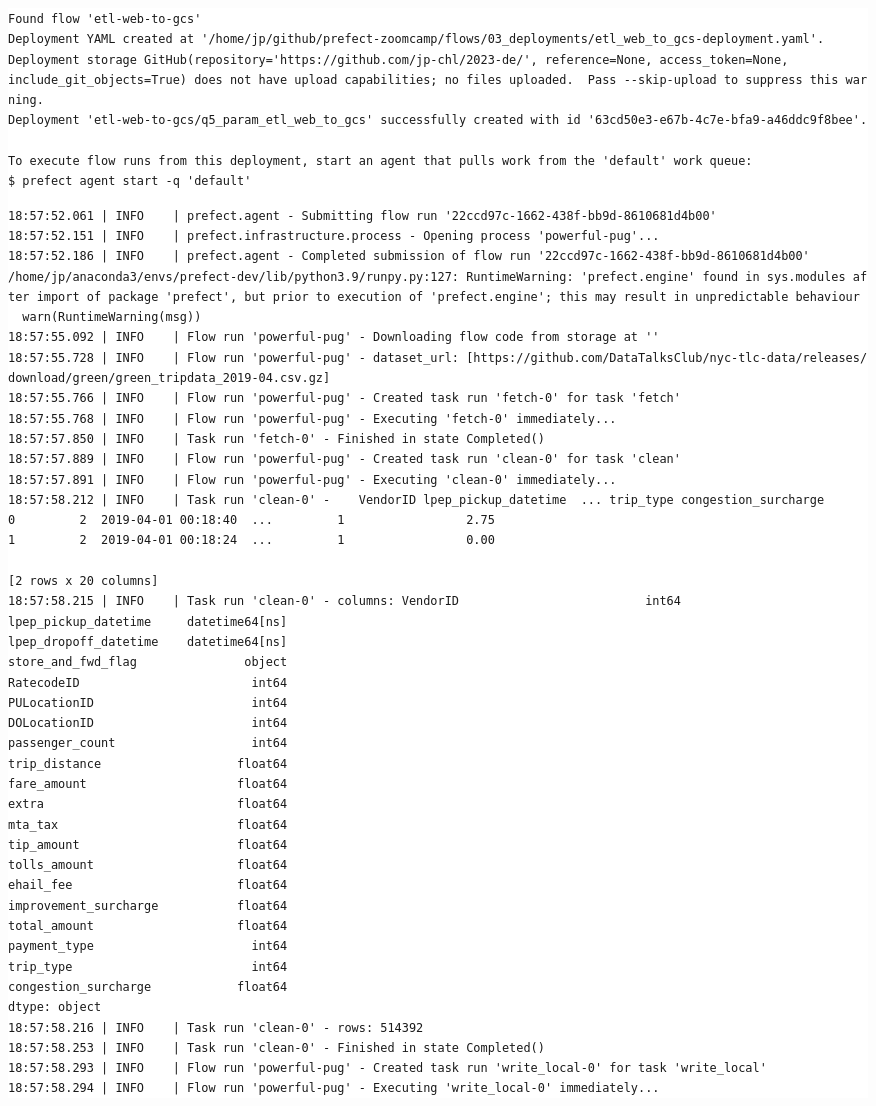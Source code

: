 ```log
Found flow 'etl-web-to-gcs'
Deployment YAML created at '/home/jp/github/prefect-zoomcamp/flows/03_deployments/etl_web_to_gcs-deployment.yaml'.
Deployment storage GitHub(repository='https://github.com/jp-chl/2023-de/', reference=None, access_token=None, 
include_git_objects=True) does not have upload capabilities; no files uploaded.  Pass --skip-upload to suppress this warning.
Deployment 'etl-web-to-gcs/q5_param_etl_web_to_gcs' successfully created with id '63cd50e3-e67b-4c7e-bfa9-a46ddc9f8bee'.

To execute flow runs from this deployment, start an agent that pulls work from the 'default' work queue:
$ prefect agent start -q 'default'
```

```log
18:57:52.061 | INFO    | prefect.agent - Submitting flow run '22ccd97c-1662-438f-bb9d-8610681d4b00'
18:57:52.151 | INFO    | prefect.infrastructure.process - Opening process 'powerful-pug'...
18:57:52.186 | INFO    | prefect.agent - Completed submission of flow run '22ccd97c-1662-438f-bb9d-8610681d4b00'
/home/jp/anaconda3/envs/prefect-dev/lib/python3.9/runpy.py:127: RuntimeWarning: 'prefect.engine' found in sys.modules after import of package 'prefect', but prior to execution of 'prefect.engine'; this may result in unpredictable behaviour
  warn(RuntimeWarning(msg))
18:57:55.092 | INFO    | Flow run 'powerful-pug' - Downloading flow code from storage at ''
18:57:55.728 | INFO    | Flow run 'powerful-pug' - dataset_url: [https://github.com/DataTalksClub/nyc-tlc-data/releases/download/green/green_tripdata_2019-04.csv.gz]
18:57:55.766 | INFO    | Flow run 'powerful-pug' - Created task run 'fetch-0' for task 'fetch'
18:57:55.768 | INFO    | Flow run 'powerful-pug' - Executing 'fetch-0' immediately...
18:57:57.850 | INFO    | Task run 'fetch-0' - Finished in state Completed()
18:57:57.889 | INFO    | Flow run 'powerful-pug' - Created task run 'clean-0' for task 'clean'
18:57:57.891 | INFO    | Flow run 'powerful-pug' - Executing 'clean-0' immediately...
18:57:58.212 | INFO    | Task run 'clean-0' -    VendorID lpep_pickup_datetime  ... trip_type congestion_surcharge
0         2  2019-04-01 00:18:40  ...         1                 2.75
1         2  2019-04-01 00:18:24  ...         1                 0.00

[2 rows x 20 columns]
18:57:58.215 | INFO    | Task run 'clean-0' - columns: VendorID                          int64
lpep_pickup_datetime     datetime64[ns]
lpep_dropoff_datetime    datetime64[ns]
store_and_fwd_flag               object
RatecodeID                        int64
PULocationID                      int64
DOLocationID                      int64
passenger_count                   int64
trip_distance                   float64
fare_amount                     float64
extra                           float64
mta_tax                         float64
tip_amount                      float64
tolls_amount                    float64
ehail_fee                       float64
improvement_surcharge           float64
total_amount                    float64
payment_type                      int64
trip_type                         int64
congestion_surcharge            float64
dtype: object
18:57:58.216 | INFO    | Task run 'clean-0' - rows: 514392
18:57:58.253 | INFO    | Task run 'clean-0' - Finished in state Completed()
18:57:58.293 | INFO    | Flow run 'powerful-pug' - Created task run 'write_local-0' for task 'write_local'
18:57:58.294 | INFO    | Flow run 'powerful-pug' - Executing 'write_local-0' immediately...
```